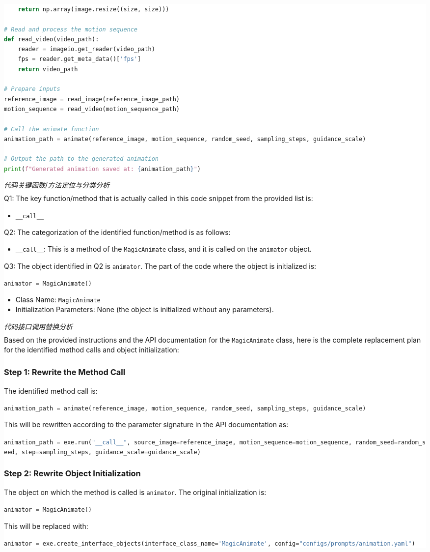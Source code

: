 ```python
    return np.array(image.resize((size, size)))

# Read and process the motion sequence
def read_video(video_path):
    reader = imageio.get_reader(video_path)
    fps = reader.get_meta_data()['fps']
    return video_path

# Prepare inputs
reference_image = read_image(reference_image_path)
motion_sequence = read_video(motion_sequence_path)

# Call the animate function
animation_path = animate(reference_image, motion_sequence, random_seed, sampling_steps, guidance_scale)

# Output the path to the generated animation
print(f"Generated animation saved at: {animation_path}")
```


$$$$$代码关键函数/方法定位与分类分析$$$$$
Q1: The key function/method that is actually called in this code snippet from the provided list is:
- `__call__`

Q2: The categorization of the identified function/method is as follows:
- `__call__`: This is a method of the `MagicAnimate` class, and it is called on the `animator` object.

Q3: The object identified in Q2 is `animator`. The part of the code where the object is initialized is:
```python
animator = MagicAnimate()
```
- Class Name: `MagicAnimate`
- Initialization Parameters: None (the object is initialized without any parameters).


$$$$$代码接口调用替换分析$$$$$
Based on the provided instructions and the API documentation for the `MagicAnimate` class, here is the complete replacement plan for the identified method calls and object initialization:

### Step 1: Rewrite the Method Call
The identified method call is:
```python
animation_path = animate(reference_image, motion_sequence, random_seed, sampling_steps, guidance_scale)
```
This will be rewritten according to the parameter signature in the API documentation as:
```python
animation_path = exe.run("__call__", source_image=reference_image, motion_sequence=motion_sequence, random_seed=random_seed, step=sampling_steps, guidance_scale=guidance_scale)
```

### Step 2: Rewrite Object Initialization
The object on which the method is called is `animator`. The original initialization is:
```python
animator = MagicAnimate()
```
This will be replaced with:
```python
animator = exe.create_interface_objects(interface_class_name='MagicAnimate', config="configs/prompts/animation.yaml")
```
